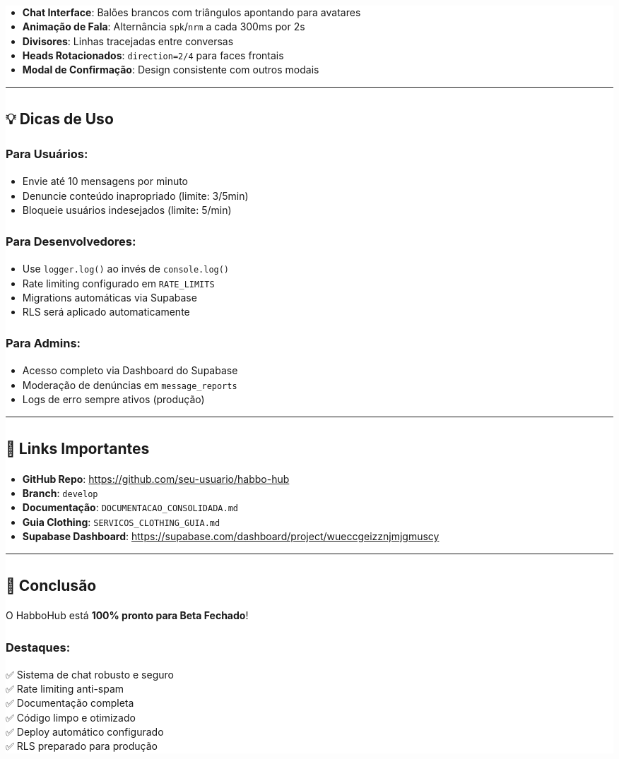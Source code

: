 - **Chat Interface**: Balões brancos com triângulos apontando para avatares
- **Animação de Fala**: Alternância `spk`/`nrm` a cada 300ms por 2s
- **Divisores**: Linhas tracejadas entre conversas
- **Heads Rotacionados**: `direction=2/4` para faces frontais
- **Modal de Confirmação**: Design consistente com outros modais

---

## 💡 **Dicas de Uso**

### **Para Usuários:**
- Envie até 10 mensagens por minuto
- Denuncie conteúdo inapropriado (limite: 3/5min)
- Bloqueie usuários indesejados (limite: 5/min)

### **Para Desenvolvedores:**
- Use `logger.log()` ao invés de `console.log()`
- Rate limiting configurado em `RATE_LIMITS`
- Migrations automáticas via Supabase
- RLS será aplicado automaticamente

### **Para Admins:**
- Acesso completo via Dashboard do Supabase
- Moderação de denúncias em `message_reports`
- Logs de erro sempre ativos (produção)

---

## 🔗 **Links Importantes**

- **GitHub Repo**: https://github.com/seu-usuario/habbo-hub
- **Branch**: `develop`
- **Documentação**: `DOCUMENTACAO_CONSOLIDADA.md`
- **Guia Clothing**: `SERVICOS_CLOTHING_GUIA.md`
- **Supabase Dashboard**: https://supabase.com/dashboard/project/wueccgeizznjmjgmuscy

---

## 🎉 **Conclusão**

O HabboHub está **100% pronto para Beta Fechado**!

### **Destaques:**
✅ Sistema de chat robusto e seguro  
✅ Rate limiting anti-spam  
✅ Documentação completa  
✅ Código limpo e otimizado  
✅ Deploy automático configurado  
✅ RLS preparado para produção  

